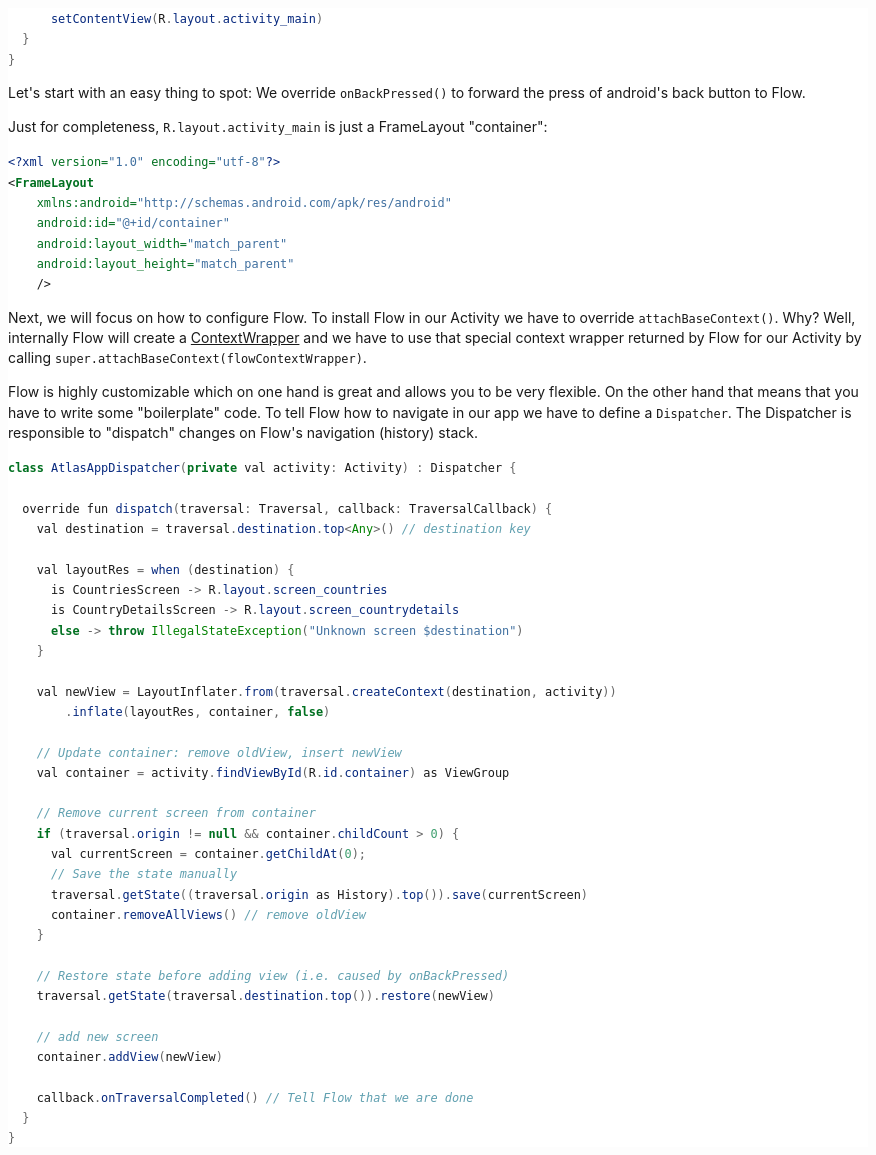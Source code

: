 ```java
      setContentView(R.layout.activity_main)
  }
}
```

Let's start with an easy thing to spot: We override `onBackPressed()` to forward the press of android's back button to Flow.

Just for completeness, `R.layout.activity_main` is just a FrameLayout "container":
```xml
<?xml version="1.0" encoding="utf-8"?>
<FrameLayout
    xmlns:android="http://schemas.android.com/apk/res/android"
    android:id="@+id/container"
    android:layout_width="match_parent"
    android:layout_height="match_parent"
    />
```

Next, we will focus on how to configure Flow. To install Flow in our Activity we have to override `attachBaseContext()`. Why? Well, internally Flow will create a [ContextWrapper](https://developer.android.com/reference/android/content/ContextWrapper.html) and we have to use that special context wrapper returned by Flow for our Activity by calling `super.attachBaseContext(flowContextWrapper)`.

Flow is highly customizable which on one hand is great and allows you to be very flexible. On the other hand that means that you have to write some "boilerplate" code. To tell Flow how to navigate in our app we have to define a `Dispatcher`. The Dispatcher is responsible to "dispatch" changes on Flow's navigation (history) stack.

```java
class AtlasAppDispatcher(private val activity: Activity) : Dispatcher {

  override fun dispatch(traversal: Traversal, callback: TraversalCallback) {
    val destination = traversal.destination.top<Any>() // destination key

    val layoutRes = when (destination) {
      is CountriesScreen -> R.layout.screen_countries
      is CountryDetailsScreen -> R.layout.screen_countrydetails
      else -> throw IllegalStateException("Unknown screen $destination")
    }

    val newView = LayoutInflater.from(traversal.createContext(destination, activity))
        .inflate(layoutRes, container, false)

    // Update container: remove oldView, insert newView
    val container = activity.findViewById(R.id.container) as ViewGroup

    // Remove current screen from container
    if (traversal.origin != null && container.childCount > 0) {
      val currentScreen = container.getChildAt(0);
      // Save the state manually
      traversal.getState((traversal.origin as History).top()).save(currentScreen)
      container.removeAllViews() // remove oldView
    }

    // Restore state before adding view (i.e. caused by onBackPressed)
    traversal.getState(traversal.destination.top()).restore(newView)

    // add new screen
    container.addView(newView)

    callback.onTraversalCompleted() // Tell Flow that we are done
  }
}
```

